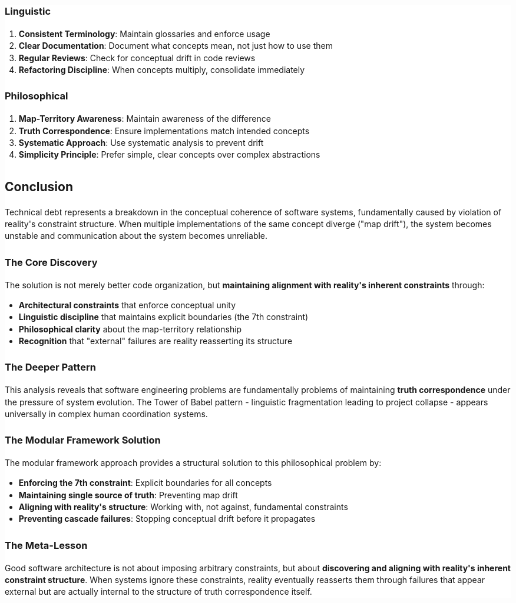 ### Linguistic

1. **Consistent Terminology**: Maintain glossaries and enforce usage
2. **Clear Documentation**: Document what concepts mean, not just how to use them
3. **Regular Reviews**: Check for conceptual drift in code reviews
4. **Refactoring Discipline**: When concepts multiply, consolidate immediately

### Philosophical

1. **Map-Territory Awareness**: Maintain awareness of the difference
2. **Truth Correspondence**: Ensure implementations match intended concepts
3. **Systematic Approach**: Use systematic analysis to prevent drift
4. **Simplicity Principle**: Prefer simple, clear concepts over complex abstractions

## Conclusion

Technical debt represents a breakdown in the conceptual coherence of software systems, fundamentally caused by violation of reality's constraint structure. When multiple implementations of the same concept diverge ("map drift"), the system becomes unstable and communication about the system becomes unreliable.

### The Core Discovery

The solution is not merely better code organization, but **maintaining alignment with reality's inherent constraints** through:
- **Architectural constraints** that enforce conceptual unity
- **Linguistic discipline** that maintains explicit boundaries (the 7th constraint)
- **Philosophical clarity** about the map-territory relationship
- **Recognition** that "external" failures are reality reasserting its structure

### The Deeper Pattern

This analysis reveals that software engineering problems are fundamentally problems of maintaining **truth correspondence** under the pressure of system evolution. The Tower of Babel pattern - linguistic fragmentation leading to project collapse - appears universally in complex human coordination systems.

### The Modular Framework Solution

The modular framework approach provides a structural solution to this philosophical problem by:
- **Enforcing the 7th constraint**: Explicit boundaries for all concepts
- **Maintaining single source of truth**: Preventing map drift
- **Aligning with reality's structure**: Working with, not against, fundamental constraints
- **Preventing cascade failures**: Stopping conceptual drift before it propagates

### The Meta-Lesson

Good software architecture is not about imposing arbitrary constraints, but about **discovering and aligning with reality's inherent constraint structure**. When systems ignore these constraints, reality eventually reasserts them through failures that appear external but are actually internal to the structure of truth correspondence itself.
